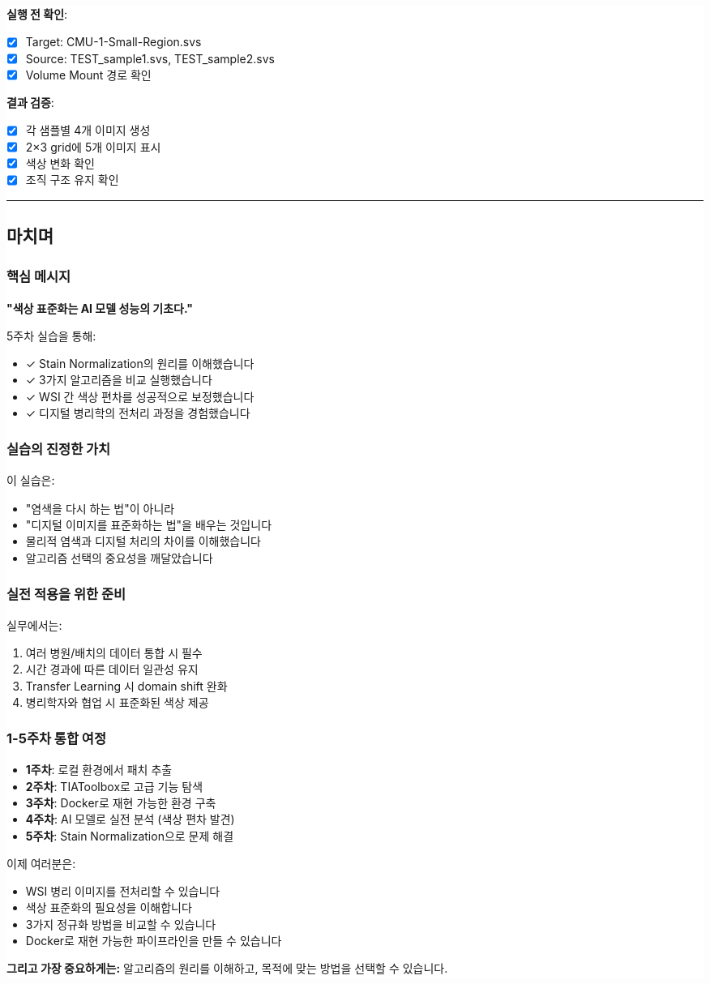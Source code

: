**실행 전 확인**:
- [x] Target: CMU-1-Small-Region.svs
- [x] Source: TEST_sample1.svs, TEST_sample2.svs
- [x] Volume Mount 경로 확인

**결과 검증**:
- [x] 각 샘플별 4개 이미지 생성
- [x] 2×3 grid에 5개 이미지 표시
- [x] 색상 변화 확인
- [x] 조직 구조 유지 확인

---

## 마치며

### 핵심 메시지

**"색상 표준화는 AI 모델 성능의 기초다."**

5주차 실습을 통해:
- ✓ Stain Normalization의 원리를 이해했습니다
- ✓ 3가지 알고리즘을 비교 실행했습니다
- ✓ WSI 간 색상 편차를 성공적으로 보정했습니다
- ✓ 디지털 병리학의 전처리 과정을 경험했습니다

### 실습의 진정한 가치

이 실습은:
- "염색을 다시 하는 법"이 아니라
- "디지털 이미지를 표준화하는 법"을 배우는 것입니다
- 물리적 염색과 디지털 처리의 차이를 이해했습니다
- 알고리즘 선택의 중요성을 깨달았습니다

### 실전 적용을 위한 준비

실무에서는:
1. 여러 병원/배치의 데이터 통합 시 필수
2. 시간 경과에 따른 데이터 일관성 유지
3. Transfer Learning 시 domain shift 완화
4. 병리학자와 협업 시 표준화된 색상 제공

### 1-5주차 통합 여정

- **1주차**: 로컬 환경에서 패치 추출
- **2주차**: TIAToolbox로 고급 기능 탐색
- **3주차**: Docker로 재현 가능한 환경 구축
- **4주차**: AI 모델로 실전 분석 (색상 편차 발견)
- **5주차**: Stain Normalization으로 문제 해결

이제 여러분은:
- WSI 병리 이미지를 전처리할 수 있습니다
- 색상 표준화의 필요성을 이해합니다
- 3가지 정규화 방법을 비교할 수 있습니다
- Docker로 재현 가능한 파이프라인을 만들 수 있습니다

**그리고 가장 중요하게는:**
알고리즘의 원리를 이해하고, 목적에 맞는 방법을 선택할 수 있습니다.
</artifact>